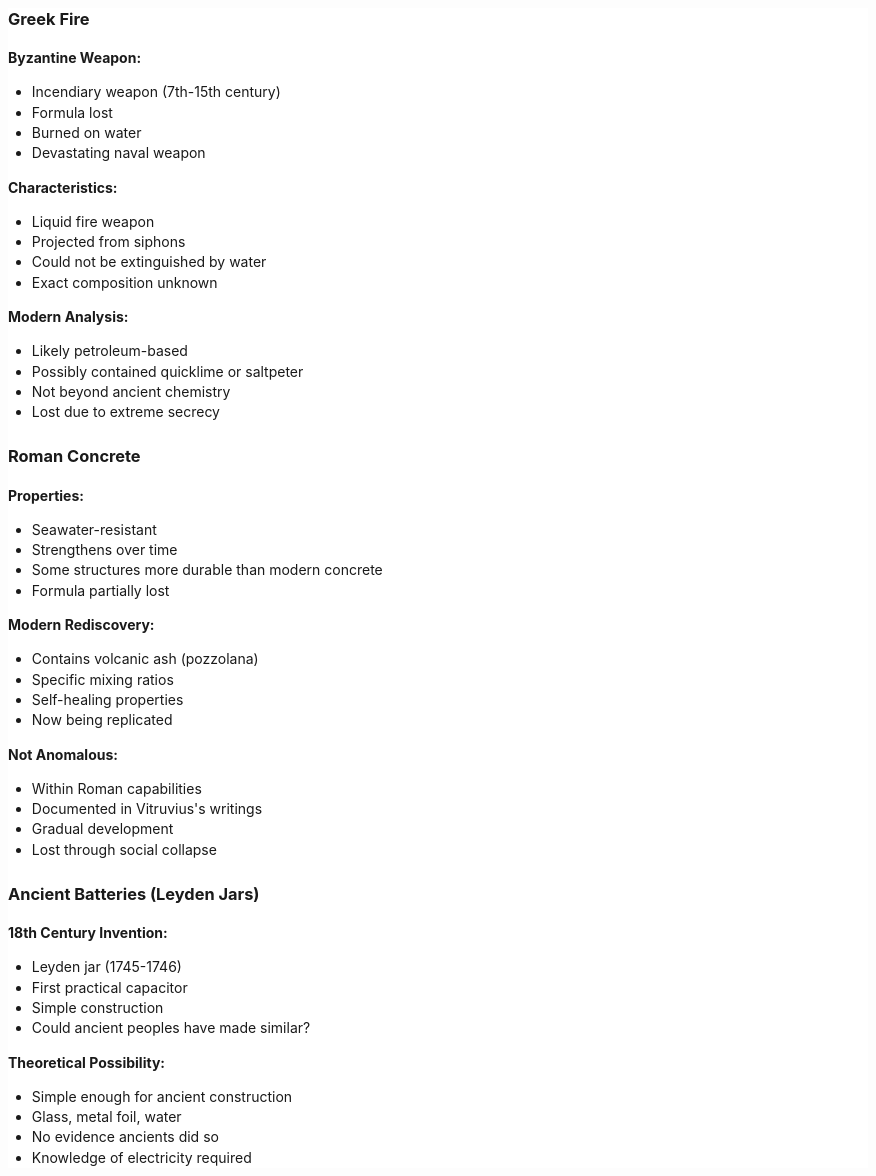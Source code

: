 ### Greek Fire

**Byzantine Weapon:**
- Incendiary weapon (7th-15th century)
- Formula lost
- Burned on water
- Devastating naval weapon

**Characteristics:**
- Liquid fire weapon
- Projected from siphons
- Could not be extinguished by water
- Exact composition unknown

**Modern Analysis:**
- Likely petroleum-based
- Possibly contained quicklime or saltpeter
- Not beyond ancient chemistry
- Lost due to extreme secrecy

### Roman Concrete

**Properties:**
- Seawater-resistant
- Strengthens over time
- Some structures more durable than modern concrete
- Formula partially lost

**Modern Rediscovery:**
- Contains volcanic ash (pozzolana)
- Specific mixing ratios
- Self-healing properties
- Now being replicated

**Not Anomalous:**
- Within Roman capabilities
- Documented in Vitruvius's writings
- Gradual development
- Lost through social collapse

### Ancient Batteries (Leyden Jars)

**18th Century Invention:**
- Leyden jar (1745-1746)
- First practical capacitor
- Simple construction
- Could ancient peoples have made similar?

**Theoretical Possibility:**
- Simple enough for ancient construction
- Glass, metal foil, water
- No evidence ancients did so
- Knowledge of electricity required
